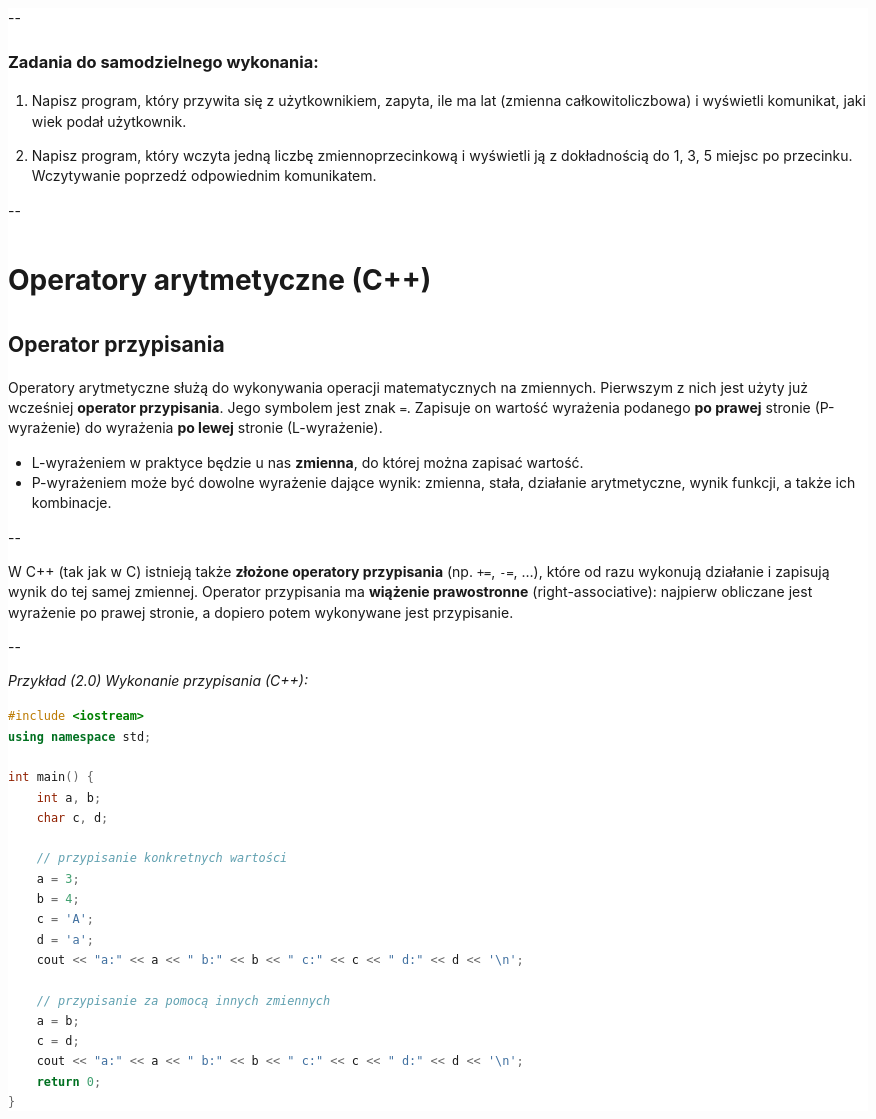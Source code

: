 --

### Zadania do samodzielnego wykonania:

1. Napisz program, który przywita się z użytkownikiem, zapyta, ile ma lat (zmienna całkowitoliczbowa) i wyświetli komunikat, jaki wiek podał użytkownik.

2. Napisz program, który wczyta jedną liczbę zmiennoprzecinkową i wyświetli ją z dokładnością do 1, 3, 5 miejsc po przecinku. Wczytywanie poprzedź odpowiednim komunikatem.

--

# Operatory arytmetyczne (C++)

## Operator przypisania

Operatory arytmetyczne służą do wykonywania operacji matematycznych na zmiennych. Pierwszym z nich jest użyty już wcześniej **operator przypisania**. Jego symbolem jest znak `=`. Zapisuje on wartość wyrażenia podanego **po prawej** stronie (P-wyrażenie) do wyrażenia **po lewej** stronie (L-wyrażenie).

* L-wyrażeniem w praktyce będzie u nas **zmienna**, do której można zapisać wartość.
* P-wyrażeniem może być dowolne wyrażenie dające wynik: zmienna, stała, działanie arytmetyczne, wynik funkcji, a także ich kombinacje.

--

W C++ (tak jak w C) istnieją także **złożone operatory przypisania** (np. `+=`, `-=`, …), które od razu wykonują działanie i zapisują wynik do tej samej zmiennej. Operator przypisania ma **wiążenie prawostronne** (right-associative): najpierw obliczane jest wyrażenie po prawej stronie, a dopiero potem wykonywane jest przypisanie.

--

*Przykład (2.0) Wykonanie przypisania (C++):*

```cpp
#include <iostream>
using namespace std;

int main() {
    int a, b;
    char c, d;

    // przypisanie konkretnych wartości
    a = 3;
    b = 4;
    c = 'A';
    d = 'a';
    cout << "a:" << a << " b:" << b << " c:" << c << " d:" << d << '\n';

    // przypisanie za pomocą innych zmiennych
    a = b;
    c = d;
    cout << "a:" << a << " b:" << b << " c:" << c << " d:" << d << '\n';
    return 0;
}
```
